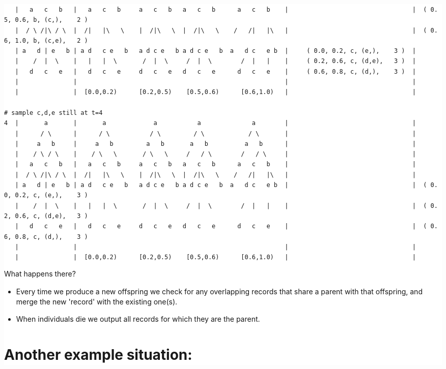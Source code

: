 ```
   |   a   c   b   |   a   c   b     a   c   b   a   c   b      a   c   b    |                                  |  ( 0.5, 0.6, b, (c,),    2 )
   |  / \ /|\ / \  |  /|   |\   \    |  /|\   \  |  /|\   \    /   /|   |\   |                                  |  ( 0.6, 1.0, b, (c,e),   2 )
   | a   d | e   b | a d   c e   b   a d c e   b a d c e   b  a   d c   e b  |     ( 0.0, 0.2, c, (e,),    3 )  |
   |    /  |  \    |   |   |  \       /  |  \     /  |  \        /  |   |    |     ( 0.2, 0.6, c, (d,e),   3 )  |
   |   d   c   e   |   d   c   e     d   c   e   d   c   e      d   c   e    |     ( 0.6, 0.8, c, (d,),    3 )  |
   |               |                                                         |                                  |
   |               |  [0.0,0.2)      [0.2,0.5)    [0.5,0.6)      [0.6,1.0)   |                                  |

# sample c,d,e still at t=4
4  |       a       |       a             a           a              a        |                                  |                        
   |      / \      |      / \           / \         / \            / \       |                                  |
   |     a   b     |     a   b         a   b       a   b          a   b      |                                  |
   |    / \ / \    |    / \   \       / \   \     /   / \        /   / \     |                                  |
   |   a   c   b   |   a   c   b     a   c   b   a   c   b      a   c   b    |                                  |
   |  / \ /|\ / \  |  /|   |\   \    |  /|\   \  |  /|\   \    /   /|   |\   |                                  |
   | a   d | e   b | a d   c e   b   a d c e   b a d c e   b  a   d c   e b  |                                  |  ( 0.0, 0.2, c, (e,),    3 )
   |    /  |  \    |   |   |  \       /  |  \     /  |  \        /  |   |    |                                  |  ( 0.2, 0.6, c, (d,e),   3 )
   |   d   c   e   |   d   c   e     d   c   e   d   c   e      d   c   e    |                                  |  ( 0.6, 0.8, c, (d,),    3 )
   |               |                                                         |                                  |
   |               |  [0.0,0.2)      [0.2,0.5)    [0.5,0.6)      [0.6,1.0)   |                                  |

````

What happens there?

- Every time we produce a new offspring
    we check for any overlapping records that share a parent with that offspring,
    and merge the new 'record' with the existing one(s).

- When individuals die we output all records for which they are the parent.


# Another example situation:
